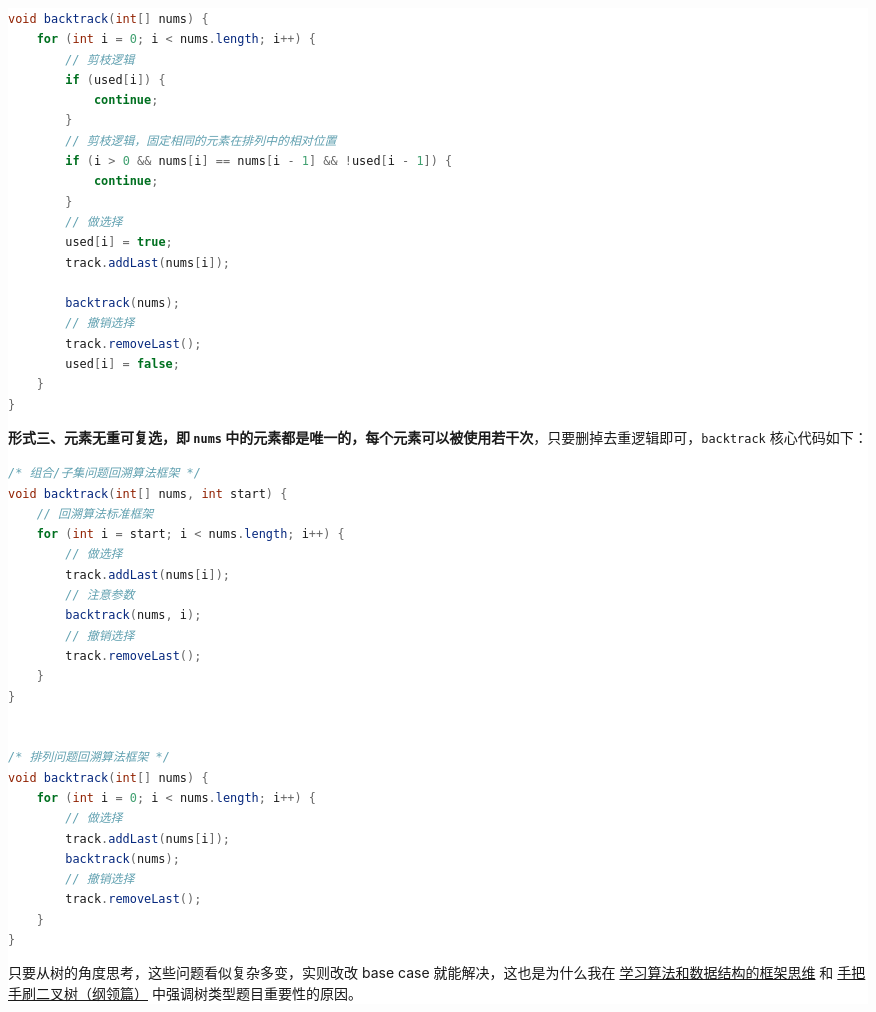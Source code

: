 ```java
void backtrack(int[] nums) {
    for (int i = 0; i < nums.length; i++) {
        // 剪枝逻辑
        if (used[i]) {
            continue;
        }
        // 剪枝逻辑，固定相同的元素在排列中的相对位置
        if (i > 0 && nums[i] == nums[i - 1] && !used[i - 1]) {
            continue;
        }
        // 做选择
        used[i] = true;
        track.addLast(nums[i]);

        backtrack(nums);
        // 撤销选择
        track.removeLast();
        used[i] = false;
    }
}
```

**形式三、元素无重可复选，即 `nums` 中的元素都是唯一的，每个元素可以被使用若干次**，只要删掉去重逻辑即可，`backtrack` 核心代码如下：


```java
/* 组合/子集问题回溯算法框架 */
void backtrack(int[] nums, int start) {
    // 回溯算法标准框架
    for (int i = start; i < nums.length; i++) {
        // 做选择
        track.addLast(nums[i]);
        // 注意参数
        backtrack(nums, i);
        // 撤销选择
        track.removeLast();
    }
}


/* 排列问题回溯算法框架 */
void backtrack(int[] nums) {
    for (int i = 0; i < nums.length; i++) {
        // 做选择
        track.addLast(nums[i]);
        backtrack(nums);
        // 撤销选择
        track.removeLast();
    }
}
```

只要从树的角度思考，这些问题看似复杂多变，实则改改 base case 就能解决，这也是为什么我在 [学习算法和数据结构的框架思维](https://labuladong.gitee.io/article/fname.html?fname=学习数据结构和算法的高效方法) 和 [手把手刷二叉树（纲领篇）](./../数据结构系列/二叉树总结.md) 中强调树类型题目重要性的原因。
